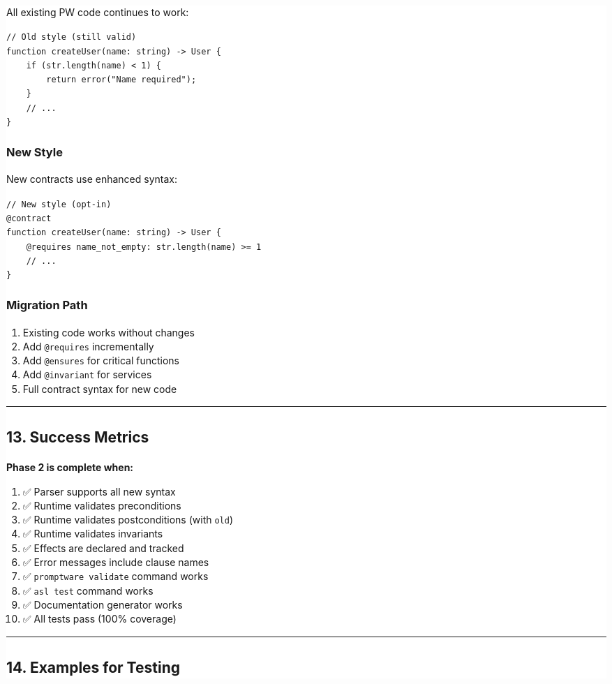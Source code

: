 All existing PW code continues to work:

```pw
// Old style (still valid)
function createUser(name: string) -> User {
    if (str.length(name) < 1) {
        return error("Name required");
    }
    // ...
}
```

### New Style

New contracts use enhanced syntax:

```pw
// New style (opt-in)
@contract
function createUser(name: string) -> User {
    @requires name_not_empty: str.length(name) >= 1
    // ...
}
```

### Migration Path

1. Existing code works without changes
2. Add `@requires` incrementally
3. Add `@ensures` for critical functions
4. Add `@invariant` for services
5. Full contract syntax for new code

---

## 13. Success Metrics

**Phase 2 is complete when:**

1. ✅ Parser supports all new syntax
2. ✅ Runtime validates preconditions
3. ✅ Runtime validates postconditions (with `old`)
4. ✅ Runtime validates invariants
5. ✅ Effects are declared and tracked
6. ✅ Error messages include clause names
7. ✅ `promptware validate` command works
8. ✅ `asl test` command works
9. ✅ Documentation generator works
10. ✅ All tests pass (100% coverage)

---

## 14. Examples for Testing
